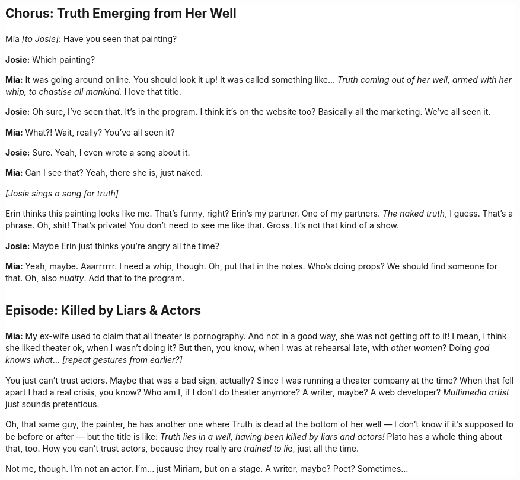 ## Chorus: Truth Emerging from Her Well

Mia *[to Josie]*:
Have you seen that painting?

**Josie:**
Which painting?

**Mia:**
It was going around online. You should look it up! It was called something like… *Truth coming out of her well, armed with her whip, to chastise all mankind.* I love that title.

**Josie:**
Oh sure, I’ve seen that. It’s in the program. I think it’s on the website too? Basically all the marketing. We’ve all seen it.

**Mia:**
What?! Wait, really? You’ve all seen it?

**Josie:**
Sure. Yeah, I even wrote a song about it.

**Mia:**
Can I see that? Yeah, there she is, just naked.

*[Josie sings a song for truth]*

Erin thinks this painting looks like me. That’s funny, right? Erin’s my partner. One of my partners. *The naked truth*, I guess. That’s a phrase. Oh, shit! That’s private! You don’t need to see me like that. Gross. It’s not that kind of a show.

**Josie:**
Maybe Erin just thinks you’re angry all the time?

**Mia:**
Yeah, maybe. Aaarrrrrr. I need a whip, though. Oh, put that in the notes. Who’s doing props? We should find someone for that. Oh, also *nudity*. Add that to the program.

## Episode: Killed by Liars & Actors

**Mia:**
My ex-wife used to claim that all theater is pornography. And not in a good way, she was not getting off to it! I mean, I think she liked theater ok, when I wasn’t doing it? But then, you know, when I was at rehearsal late, with *other women*? Doing *god knows what*… *[repeat gestures from earlier?]*

You just can’t trust actors. Maybe that was a bad sign, actually? Since I was running a theater company at the time? When that fell apart I had a real crisis, you know? Who am I, if I don’t do theater anymore? A writer, maybe? A web developer? *Multimedia artist* just sounds pretentious.

Oh, that same guy, the painter, he has another one where Truth is dead at the bottom of her well — I don’t know if it’s supposed to be before or after — but the title is like: *Truth lies in a well, having been killed by liars and actors!* Plato has a whole thing about that, too. How you can’t trust actors, because they really are *trained to li*e, just all the time.

Not me, though. I’m not an actor. I’m… just Miriam, but on a stage. A writer, maybe? Poet? Sometimes…
